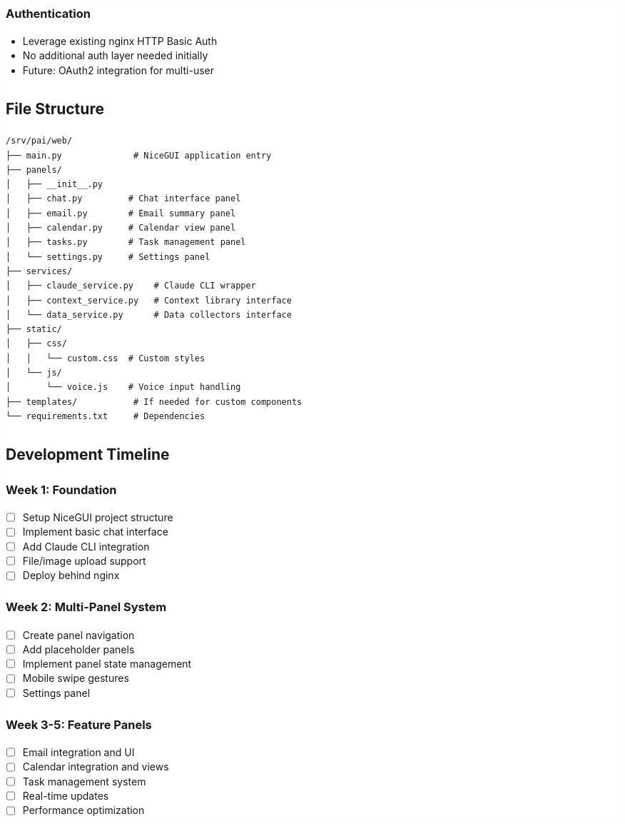 ### Authentication
- Leverage existing nginx HTTP Basic Auth
- No additional auth layer needed initially
- Future: OAuth2 integration for multi-user

## File Structure
```
/srv/pai/web/
├── main.py              # NiceGUI application entry
├── panels/
│   ├── __init__.py
│   ├── chat.py         # Chat interface panel
│   ├── email.py        # Email summary panel
│   ├── calendar.py     # Calendar view panel
│   ├── tasks.py        # Task management panel
│   └── settings.py     # Settings panel
├── services/
│   ├── claude_service.py    # Claude CLI wrapper
│   ├── context_service.py   # Context library interface
│   └── data_service.py      # Data collectors interface
├── static/
│   ├── css/
│   │   └── custom.css  # Custom styles
│   └── js/
│       └── voice.js    # Voice input handling
├── templates/           # If needed for custom components
└── requirements.txt     # Dependencies
```

## Development Timeline

### Week 1: Foundation
- [ ] Setup NiceGUI project structure
- [ ] Implement basic chat interface
- [ ] Add Claude CLI integration
- [ ] File/image upload support
- [ ] Deploy behind nginx

### Week 2: Multi-Panel System
- [ ] Create panel navigation
- [ ] Add placeholder panels
- [ ] Implement panel state management
- [ ] Mobile swipe gestures
- [ ] Settings panel

### Week 3-5: Feature Panels
- [ ] Email integration and UI
- [ ] Calendar integration and views
- [ ] Task management system
- [ ] Real-time updates
- [ ] Performance optimization
